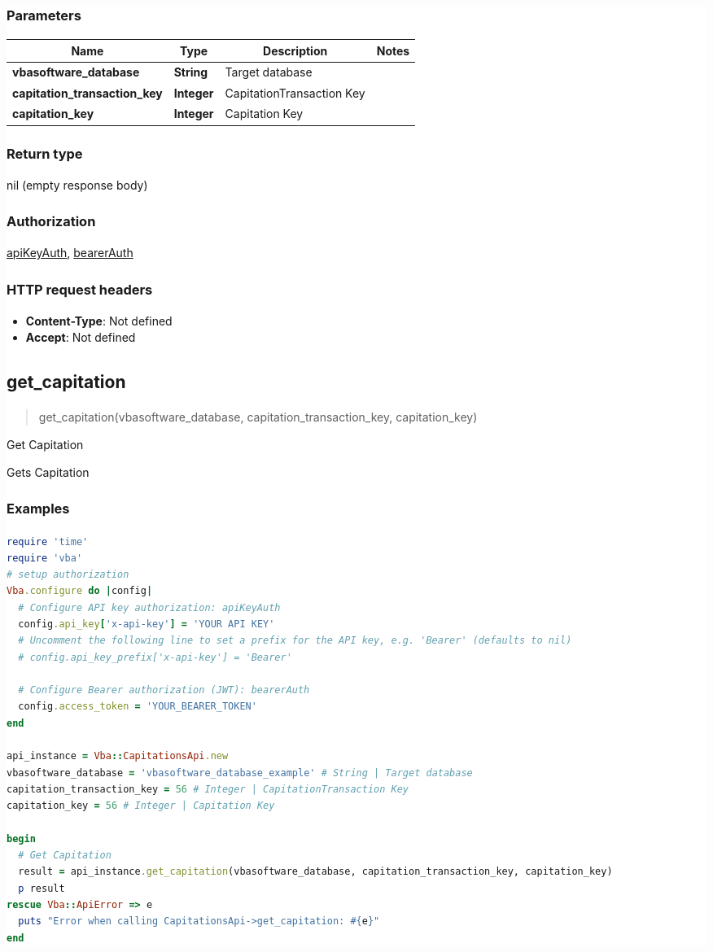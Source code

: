 ### Parameters

| Name | Type | Description | Notes |
| ---- | ---- | ----------- | ----- |
| **vbasoftware_database** | **String** | Target database |  |
| **capitation_transaction_key** | **Integer** | CapitationTransaction Key |  |
| **capitation_key** | **Integer** | Capitation Key |  |

### Return type

nil (empty response body)

### Authorization

[apiKeyAuth](../README.md#apiKeyAuth), [bearerAuth](../README.md#bearerAuth)

### HTTP request headers

- **Content-Type**: Not defined
- **Accept**: Not defined


## get_capitation

> <CapitationVBAResponse> get_capitation(vbasoftware_database, capitation_transaction_key, capitation_key)

Get Capitation

Gets Capitation

### Examples

```ruby
require 'time'
require 'vba'
# setup authorization
Vba.configure do |config|
  # Configure API key authorization: apiKeyAuth
  config.api_key['x-api-key'] = 'YOUR API KEY'
  # Uncomment the following line to set a prefix for the API key, e.g. 'Bearer' (defaults to nil)
  # config.api_key_prefix['x-api-key'] = 'Bearer'

  # Configure Bearer authorization (JWT): bearerAuth
  config.access_token = 'YOUR_BEARER_TOKEN'
end

api_instance = Vba::CapitationsApi.new
vbasoftware_database = 'vbasoftware_database_example' # String | Target database
capitation_transaction_key = 56 # Integer | CapitationTransaction Key
capitation_key = 56 # Integer | Capitation Key

begin
  # Get Capitation
  result = api_instance.get_capitation(vbasoftware_database, capitation_transaction_key, capitation_key)
  p result
rescue Vba::ApiError => e
  puts "Error when calling CapitationsApi->get_capitation: #{e}"
end
```
